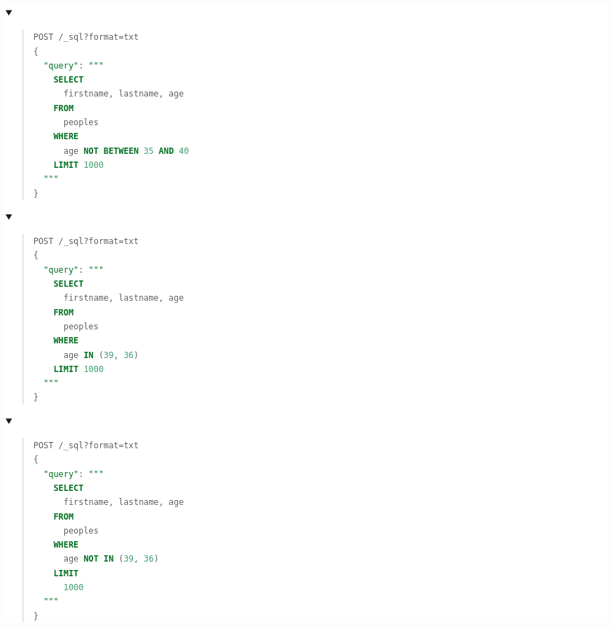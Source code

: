 </blockquote></details>

<details open><summary><i></i></summary><blockquote>

```sql
POST /_sql?format=txt
{
  "query": """
    SELECT 
      firstname, lastname, age 
    FROM 
      peoples 
    WHERE 
      age NOT BETWEEN 35 AND 40 
    LIMIT 1000
  """
}
```

</blockquote></details>

<details open><summary><i></i></summary><blockquote>

```sql
POST /_sql?format=txt
{
  "query": """
    SELECT 
      firstname, lastname, age 
    FROM 
      peoples 
    WHERE 
      age IN (39, 36) 
    LIMIT 1000
  """
}
```

</blockquote></details>

<details open><summary><i></i></summary><blockquote>

```sql
POST /_sql?format=txt
{
  "query": """
    SELECT 
      firstname, lastname, age 
    FROM 
      peoples 
    WHERE 
      age NOT IN (39, 36) 
    LIMIT 
      1000
  """
}
```

